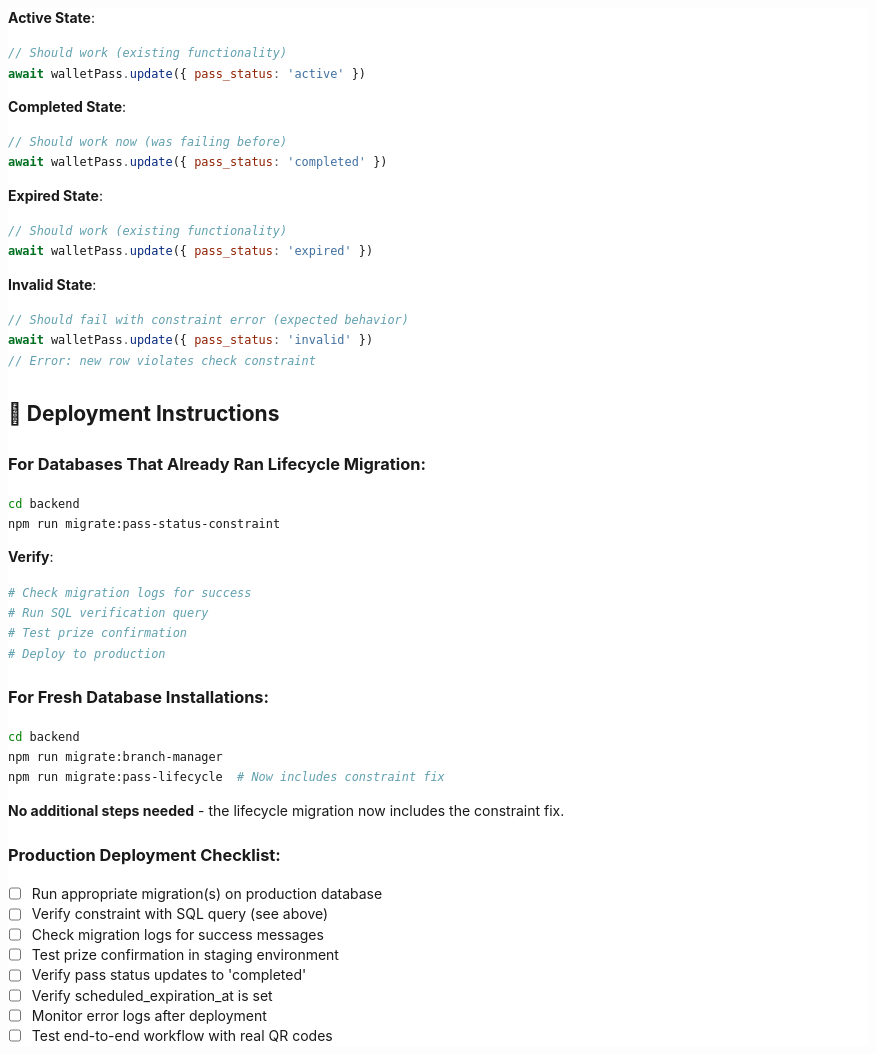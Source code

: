 **Active State**:
```javascript
// Should work (existing functionality)
await walletPass.update({ pass_status: 'active' })
```

**Completed State**:
```javascript
// Should work now (was failing before)
await walletPass.update({ pass_status: 'completed' })
```

**Expired State**:
```javascript
// Should work (existing functionality)
await walletPass.update({ pass_status: 'expired' })
```

**Invalid State**:
```javascript
// Should fail with constraint error (expected behavior)
await walletPass.update({ pass_status: 'invalid' })
// Error: new row violates check constraint
```

## 🚀 Deployment Instructions

### For Databases That Already Ran Lifecycle Migration:

```bash
cd backend
npm run migrate:pass-status-constraint
```

**Verify**:
```bash
# Check migration logs for success
# Run SQL verification query
# Test prize confirmation
# Deploy to production
```

### For Fresh Database Installations:

```bash
cd backend
npm run migrate:branch-manager
npm run migrate:pass-lifecycle  # Now includes constraint fix
```

**No additional steps needed** - the lifecycle migration now includes the constraint fix.

### Production Deployment Checklist:

- [ ] Run appropriate migration(s) on production database
- [ ] Verify constraint with SQL query (see above)
- [ ] Check migration logs for success messages
- [ ] Test prize confirmation in staging environment
- [ ] Verify pass status updates to 'completed'
- [ ] Verify scheduled_expiration_at is set
- [ ] Monitor error logs after deployment
- [ ] Test end-to-end workflow with real QR codes
